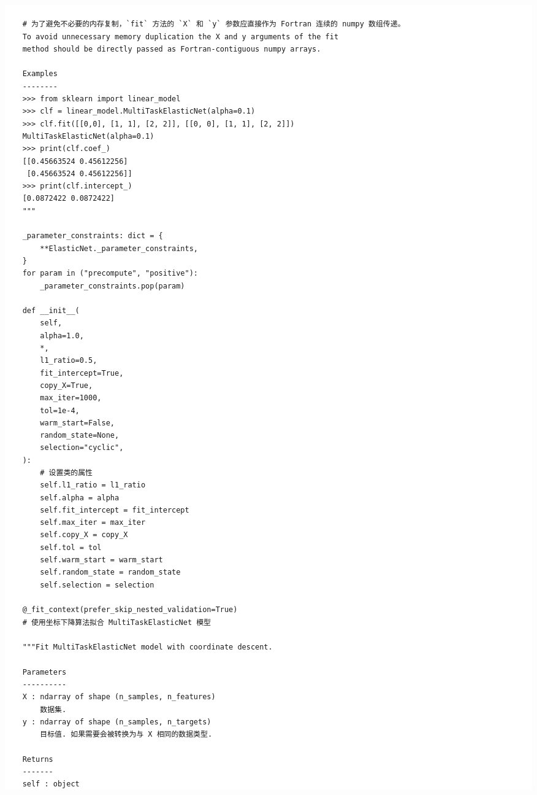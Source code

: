 ```

    # 为了避免不必要的内存复制，`fit` 方法的 `X` 和 `y` 参数应直接作为 Fortran 连续的 numpy 数组传递。
    To avoid unnecessary memory duplication the X and y arguments of the fit
    method should be directly passed as Fortran-contiguous numpy arrays.

    Examples
    --------
    >>> from sklearn import linear_model
    >>> clf = linear_model.MultiTaskElasticNet(alpha=0.1)
    >>> clf.fit([[0,0], [1, 1], [2, 2]], [[0, 0], [1, 1], [2, 2]])
    MultiTaskElasticNet(alpha=0.1)
    >>> print(clf.coef_)
    [[0.45663524 0.45612256]
     [0.45663524 0.45612256]]
    >>> print(clf.intercept_)
    [0.0872422 0.0872422]
    """

    _parameter_constraints: dict = {
        **ElasticNet._parameter_constraints,
    }
    for param in ("precompute", "positive"):
        _parameter_constraints.pop(param)

    def __init__(
        self,
        alpha=1.0,
        *,
        l1_ratio=0.5,
        fit_intercept=True,
        copy_X=True,
        max_iter=1000,
        tol=1e-4,
        warm_start=False,
        random_state=None,
        selection="cyclic",
    ):
        # 设置类的属性
        self.l1_ratio = l1_ratio
        self.alpha = alpha
        self.fit_intercept = fit_intercept
        self.max_iter = max_iter
        self.copy_X = copy_X
        self.tol = tol
        self.warm_start = warm_start
        self.random_state = random_state
        self.selection = selection

    @_fit_context(prefer_skip_nested_validation=True)
    # 使用坐标下降算法拟合 MultiTaskElasticNet 模型

    """Fit MultiTaskElasticNet model with coordinate descent.

    Parameters
    ----------
    X : ndarray of shape (n_samples, n_features)
        数据集.
    y : ndarray of shape (n_samples, n_targets)
        目标值. 如果需要会被转换为与 X 相同的数据类型.

    Returns
    -------
    self : object
```